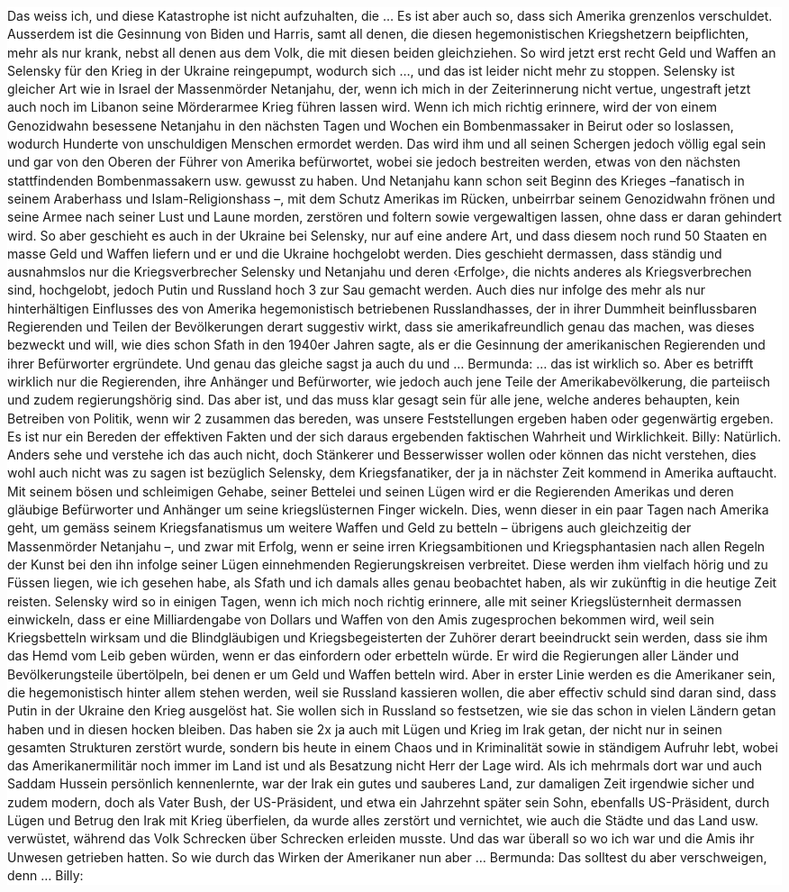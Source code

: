 Das weiss ich, und diese Katastrophe ist nicht aufzuhalten, die … Es ist aber auch so, dass sich Amerika grenzenlos verschuldet. Ausserdem ist die Gesinnung von Biden und Harris, samt all denen, die diesen hegemonistischen Kriegshetzern beipflichten, mehr als nur krank, nebst all denen aus dem Volk, die mit diesen beiden gleichziehen. So wird jetzt erst recht Geld und Waffen an Selensky für den Krieg in der Ukraine reingepumpt, wodurch sich …, und das ist leider nicht mehr zu stoppen. Selensky ist gleicher Art wie in Israel der Massenmörder Netanjahu, der, wenn ich mich in der Zeiterinnerung nicht vertue, ungestraft jetzt auch noch im Libanon seine Mörderarmee Krieg führen lassen wird. Wenn ich mich richtig erinnere, wird der von einem Genozidwahn besessene Netanjahu in den nächsten Tagen und Wochen ein Bombenmassaker in Beirut oder so loslassen, wodurch Hunderte von unschuldigen Menschen ermordet werden. Das wird ihm und all seinen Schergen jedoch völlig egal sein und gar von den Oberen der Führer von Amerika befürwortet, wobei sie jedoch bestreiten werden, etwas von den nächsten stattfindenden Bombenmassakern usw. gewusst zu haben. Und Netanjahu kann schon seit Beginn des Krieges –fanatisch in seinem Araberhass und Islam-Religionshass –, mit dem Schutz Amerikas im Rücken, unbeirrbar seinem Genozidwahn frönen und seine Armee nach seiner Lust und Laune morden, zerstören und foltern sowie vergewaltigen lassen, ohne dass er daran gehindert wird. So aber geschieht es auch in der Ukraine bei Selensky, nur auf eine andere Art, und dass diesem noch rund 50 Staaten en masse Geld und Waffen liefern und er und die Ukraine hochgelobt werden. Dies geschieht dermassen, dass ständig und ausnahmslos nur die Kriegsverbrecher Selensky und Netanjahu und deren ‹Erfolge›, die nichts anderes als Kriegsverbrechen sind, hochgelobt, jedoch Putin und Russland hoch 3 zur Sau gemacht werden. Auch dies nur infolge des mehr als nur hinterhältigen Einflusses des von Amerika hegemonistisch betriebenen Russlandhasses, der in ihrer Dummheit beinflussbaren Regierenden und Teilen der Bevölkerungen derart suggestiv wirkt, dass sie amerikafreundlich genau das machen, was dieses bezweckt und will, wie dies schon Sfath in den 1940er Jahren sagte, als er die Gesinnung der amerikanischen Regierenden und ihrer Befürworter ergründete. Und genau das gleiche sagst ja auch du und …
Bermunda:
… das ist wirklich so. Aber es betrifft wirklich nur die Regierenden, ihre Anhänger und Befürworter, wie jedoch auch jene Teile der Amerikabevölkerung, die parteiisch und zudem regierungshörig sind. Das aber ist, und das muss klar gesagt sein für alle jene, welche anderes behaupten, kein Betreiben von Politik, wenn wir 2 zusammen das bereden, was unsere Feststellungen ergeben haben oder gegenwärtig ergeben. Es ist nur ein Bereden der effektiven Fakten und der sich daraus ergebenden faktischen Wahrheit und Wirklichkeit.
Billy:
Natürlich. Anders sehe und verstehe ich das auch nicht, doch Stänkerer und Besserwisser wollen oder können das nicht verstehen, dies wohl auch nicht was zu sagen ist bezüglich Selensky, dem Kriegsfanatiker, der ja in nächster Zeit kommend in Amerika auftaucht. Mit seinem bösen und schleimigen Gehabe, seiner Bettelei und seinen Lügen wird er die Regierenden Amerikas und deren gläubige Befürworter und Anhänger um seine kriegslüsternen Finger wickeln. Dies, wenn dieser in ein paar Tagen nach Amerika geht, um gemäss seinem Kriegsfanatismus um weitere Waffen und Geld zu betteln – übrigens auch gleichzeitig der Massenmörder Netanjahu –, und zwar mit Erfolg, wenn er seine irren Kriegsambitionen und Kriegsphantasien nach allen Regeln der Kunst bei den ihn infolge seiner Lügen einnehmenden Regierungskreisen verbreitet. Diese werden ihm vielfach hörig und zu Füssen liegen, wie ich gesehen habe, als Sfath und ich damals alles genau beobachtet haben, als wir zukünftig in die heutige Zeit reisten. Selensky wird so in einigen Tagen, wenn ich mich noch richtig erinnere, alle mit seiner Kriegslüsternheit dermassen einwickeln, dass er eine Milliardengabe von Dollars und Waffen von den Amis zugesprochen bekommen wird, weil sein Kriegsbetteln wirksam und die Blindgläubigen und Kriegsbegeisterten der Zuhörer derart beeindruckt sein werden, dass sie ihm das Hemd vom Leib geben würden, wenn er das einfordern oder erbetteln würde. Er wird die Regierungen aller Länder und Bevölkerungsteile übertölpeln, bei denen er um Geld und Waffen betteln wird. Aber in erster Linie werden es die Amerikaner sein, die hegemonistisch hinter allem stehen werden, weil sie Russland kassieren wollen, die aber effectiv schuld sind daran sind, dass Putin in der Ukraine den Krieg ausgelöst hat. Sie wollen sich in Russland so festsetzen, wie sie das schon in vielen Ländern getan haben und in diesen hocken bleiben. Das haben sie 2x ja auch mit Lügen und Krieg im Irak getan, der nicht nur in seinen gesamten Strukturen zerstört wurde, sondern bis heute in einem Chaos und in Kriminalität sowie in ständigem Aufruhr lebt, wobei das Amerikanermilitär noch immer im Land ist und als Besatzung nicht Herr der Lage wird. Als ich mehrmals dort war und auch Saddam Hussein persönlich kennenlernte, war der Irak ein gutes und sauberes Land, zur damaligen Zeit irgendwie sicher und zudem modern, doch als Vater Bush, der US-Präsident, und etwa ein Jahrzehnt später sein Sohn, ebenfalls US-Präsident, durch Lügen und Betrug den Irak mit Krieg überfielen, da wurde alles zerstört und vernichtet, wie auch die Städte und das Land usw. verwüstet, während das Volk Schrecken über Schrecken erleiden musste. Und das war überall so wo ich war und die Amis ihr Unwesen getrieben hatten. So wie durch das Wirken der Amerikaner nun aber …
Bermunda:
Das solltest du aber verschweigen, denn …
Billy: